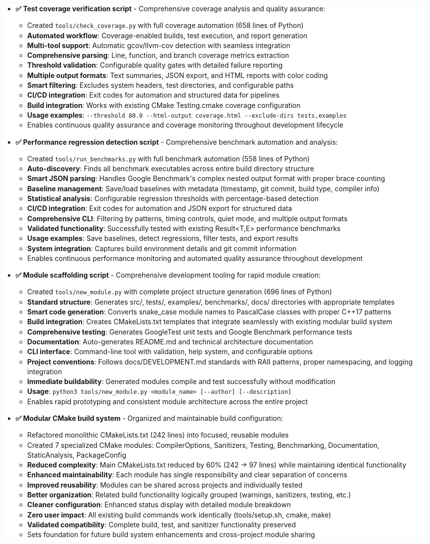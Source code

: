 - **✅ Test coverage verification script** - Comprehensive coverage analysis and quality assurance:
  - Created `tools/check_coverage.py` with full coverage automation (658 lines of Python)
  - **Automated workflow**: Coverage-enabled builds, test execution, and report generation
  - **Multi-tool support**: Automatic gcov/llvm-cov detection with seamless integration
  - **Comprehensive parsing**: Line, function, and branch coverage metrics extraction
  - **Threshold validation**: Configurable quality gates with detailed failure reporting
  - **Multiple output formats**: Text summaries, JSON export, and HTML reports with color coding
  - **Smart filtering**: Excludes system headers, test directories, and configurable paths
  - **CI/CD integration**: Exit codes for automation and structured data for pipelines
  - **Build integration**: Works with existing CMake Testing.cmake coverage configuration
  - **Usage examples**: `--threshold 80.0 --html-output coverage.html --exclude-dirs tests,examples`
  - Enables continuous quality assurance and coverage monitoring throughout development lifecycle

- **✅ Performance regression detection script** - Comprehensive benchmark automation and analysis:
  - Created `tools/run_benchmarks.py` with full benchmark automation (558 lines of Python)
  - **Auto-discovery**: Finds all benchmark executables across entire build directory structure
  - **Smart JSON parsing**: Handles Google Benchmark's complex nested output format with proper brace counting
  - **Baseline management**: Save/load baselines with metadata (timestamp, git commit, build type, compiler info)
  - **Statistical analysis**: Configurable regression thresholds with percentage-based detection
  - **CI/CD integration**: Exit codes for automation and JSON export for structured data
  - **Comprehensive CLI**: Filtering by patterns, timing controls, quiet mode, and multiple output formats
  - **Validated functionality**: Successfully tested with existing Result<T,E> performance benchmarks
  - **Usage examples**: Save baselines, detect regressions, filter tests, and export results
  - **System integration**: Captures build environment details and git commit information
  - Enables continuous performance monitoring and automated quality assurance throughout development

- **✅ Module scaffolding script** - Comprehensive development tooling for rapid module creation:
  - Created `tools/new_module.py` with complete project structure generation (696 lines of Python)
  - **Standard structure**: Generates src/, tests/, examples/, benchmarks/, docs/ directories with appropriate templates
  - **Smart code generation**: Converts snake_case module names to PascalCase classes with proper C++17 patterns
  - **Build integration**: Creates CMakeLists.txt templates that integrate seamlessly with existing modular build system
  - **Comprehensive testing**: Generates GoogleTest unit tests and Google Benchmark performance tests
  - **Documentation**: Auto-generates README.md and technical architecture documentation
  - **CLI interface**: Command-line tool with validation, help system, and configurable options
  - **Project conventions**: Follows docs/DEVELOPMENT.md standards with RAII patterns, proper namespacing, and logging integration
  - **Immediate buildability**: Generated modules compile and test successfully without modification
  - **Usage**: `python3 tools/new_module.py <module_name> [--author] [--description]`
  - Enables rapid prototyping and consistent module architecture across the entire project

- **✅ Modular CMake build system** - Organized and maintainable build configuration:
  - Refactored monolithic CMakeLists.txt (242 lines) into focused, reusable modules
  - Created 7 specialized CMake modules: CompilerOptions, Sanitizers, Testing, Benchmarking, Documentation, StaticAnalysis, PackageConfig
  - **Reduced complexity**: Main CMakeLists.txt reduced by 60% (242 → 97 lines) while maintaining identical functionality
  - **Enhanced maintainability**: Each module has single responsibility and clear separation of concerns
  - **Improved reusability**: Modules can be shared across projects and individually tested
  - **Better organization**: Related build functionality logically grouped (warnings, sanitizers, testing, etc.)
  - **Cleaner configuration**: Enhanced status display with detailed module breakdown
  - **Zero user impact**: All existing build commands work identically (tools/setup.sh, cmake, make)
  - **Validated compatibility**: Complete build, test, and sanitizer functionality preserved
  - Sets foundation for future build system enhancements and cross-project module sharing
